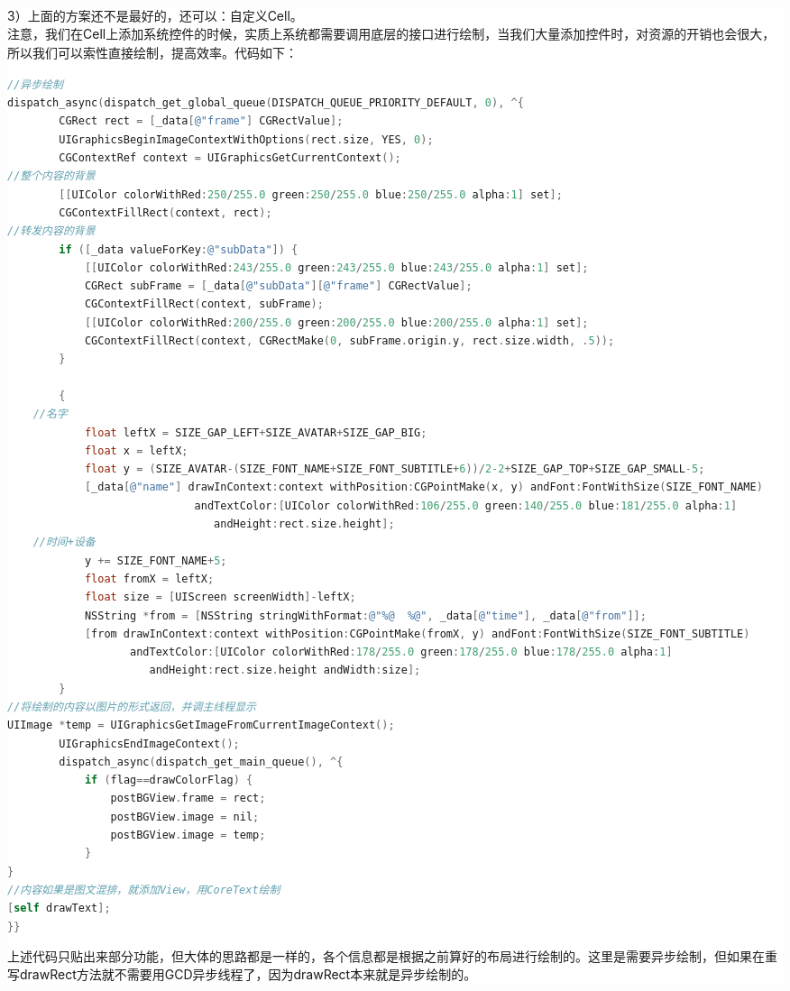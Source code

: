 3）上面的方案还不是最好的，还可以：自定义Cell。<br/>
注意，我们在Cell上添加系统控件的时候，实质上系统都需要调用底层的接口进行绘制，当我们大量添加控件时，对资源的开销也会很大，所以我们可以索性直接绘制，提高效率。代码如下：<br/>
```objectivec
//异步绘制
dispatch_async(dispatch_get_global_queue(DISPATCH_QUEUE_PRIORITY_DEFAULT, 0), ^{
        CGRect rect = [_data[@"frame"] CGRectValue];
        UIGraphicsBeginImageContextWithOptions(rect.size, YES, 0);
        CGContextRef context = UIGraphicsGetCurrentContext();
//整个内容的背景
        [[UIColor colorWithRed:250/255.0 green:250/255.0 blue:250/255.0 alpha:1] set];
        CGContextFillRect(context, rect);
//转发内容的背景
        if ([_data valueForKey:@"subData"]) {
            [[UIColor colorWithRed:243/255.0 green:243/255.0 blue:243/255.0 alpha:1] set];
            CGRect subFrame = [_data[@"subData"][@"frame"] CGRectValue];
            CGContextFillRect(context, subFrame);
            [[UIColor colorWithRed:200/255.0 green:200/255.0 blue:200/255.0 alpha:1] set];
            CGContextFillRect(context, CGRectMake(0, subFrame.origin.y, rect.size.width, .5));
        }
         
        {
    //名字
            float leftX = SIZE_GAP_LEFT+SIZE_AVATAR+SIZE_GAP_BIG;
            float x = leftX;
            float y = (SIZE_AVATAR-(SIZE_FONT_NAME+SIZE_FONT_SUBTITLE+6))/2-2+SIZE_GAP_TOP+SIZE_GAP_SMALL-5;
            [_data[@"name"] drawInContext:context withPosition:CGPointMake(x, y) andFont:FontWithSize(SIZE_FONT_NAME)
                             andTextColor:[UIColor colorWithRed:106/255.0 green:140/255.0 blue:181/255.0 alpha:1]
                                andHeight:rect.size.height];
    //时间+设备
            y += SIZE_FONT_NAME+5;
            float fromX = leftX;
            float size = [UIScreen screenWidth]-leftX;
            NSString *from = [NSString stringWithFormat:@"%@  %@", _data[@"time"], _data[@"from"]];
            [from drawInContext:context withPosition:CGPointMake(fromX, y) andFont:FontWithSize(SIZE_FONT_SUBTITLE)
                   andTextColor:[UIColor colorWithRed:178/255.0 green:178/255.0 blue:178/255.0 alpha:1]
                      andHeight:rect.size.height andWidth:size];
        }
//将绘制的内容以图片的形式返回，并调主线程显示
UIImage *temp = UIGraphicsGetImageFromCurrentImageContext();
        UIGraphicsEndImageContext();
        dispatch_async(dispatch_get_main_queue(), ^{
            if (flag==drawColorFlag) {
                postBGView.frame = rect;
                postBGView.image = nil;
                postBGView.image = temp;
            }
}
//内容如果是图文混排，就添加View，用CoreText绘制
[self drawText];
}}
```
上述代码只贴出来部分功能，但大体的思路都是一样的，各个信息都是根据之前算好的布局进行绘制的。这里是需要异步绘制，但如果在重写drawRect方法就不需要用GCD异步线程了，因为drawRect本来就是异步绘制的。<br/>
